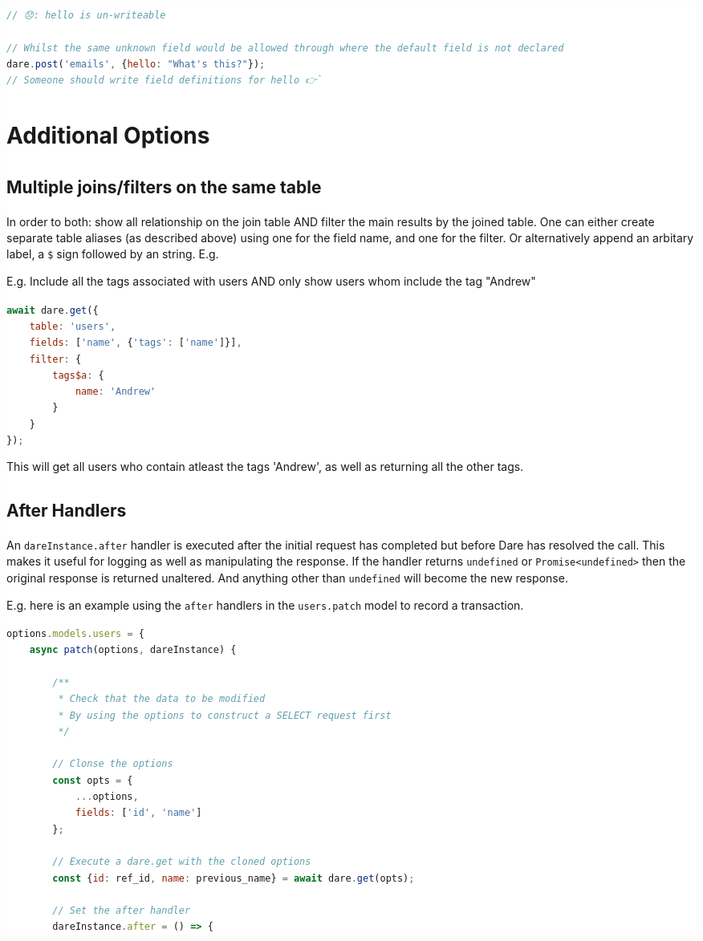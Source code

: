 ```js
// 😞: hello is un-writeable

// Whilst the same unknown field would be allowed through where the default field is not declared
dare.post('emails', {hello: "What's this?"});
// Someone should write field definitions for hello 👉`
```


# Additional Options

## Multiple joins/filters on the same table

In order to both: show all relationship on the join table AND filter the main results by the joined table. One can either create separate table aliases (as described above) using one for the field name, and one for the filter. Or alternatively append an arbitary label, a `$` sign followed by an string. E.g.

E.g. Include all the tags associated with users AND only show users whom include the tag "Andrew"


```js
await dare.get({
	table: 'users',
	fields: ['name', {'tags': ['name']}],
	filter: {
		tags$a: {
			name: 'Andrew'
		}
	}
});
```

This will get all users who contain atleast the tags 'Andrew', as well as returning all the other tags.


## After Handlers

An `dareInstance.after` handler is executed after the initial request has completed but before Dare has resolved the call. This makes it useful for logging as well as manipulating the response. If the handler returns `undefined` or `Promise<undefined>` then the original response is returned unaltered. And anything other than `undefined` will become the new response.

E.g. here is an example using the `after` handlers in the `users.patch` model to record a transaction.

```js
options.models.users = {
	async patch(options, dareInstance) {

		/**
		 * Check that the data to be modified
		 * By using the options to construct a SELECT request first
		 */

		// Clonse the options
		const opts = {
			...options,
			fields: ['id', 'name']
		};

		// Execute a dare.get with the cloned options
		const {id: ref_id, name: previous_name} = await dare.get(opts);

		// Set the after handler
		dareInstance.after = () => {
```